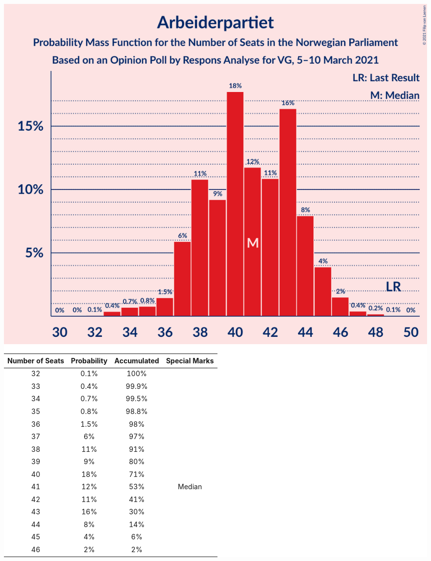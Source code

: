 ![Graph with seats probability mass function not yet produced](2021-03-10-ResponsAnalyse-seats-pmf-arbeiderpartiet.png "Seats Probability Mass Function")

| Number of Seats | Probability | Accumulated | Special Marks |
|:---------------:|:-----------:|:-----------:|:-------------:|
| 32 | 0.1% | 100% |  |
| 33 | 0.4% | 99.9% |  |
| 34 | 0.7% | 99.5% |  |
| 35 | 0.8% | 98.8% |  |
| 36 | 1.5% | 98% |  |
| 37 | 6% | 97% |  |
| 38 | 11% | 91% |  |
| 39 | 9% | 80% |  |
| 40 | 18% | 71% |  |
| 41 | 12% | 53% | Median |
| 42 | 11% | 41% |  |
| 43 | 16% | 30% |  |
| 44 | 8% | 14% |  |
| 45 | 4% | 6% |  |
| 46 | 2% | 2% |  |
